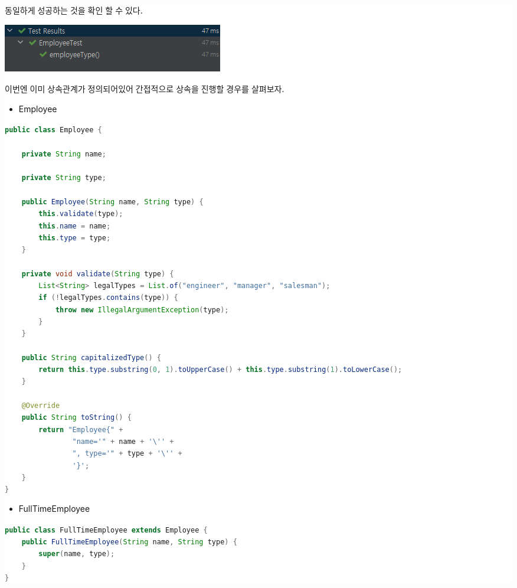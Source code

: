 동일하게 성공하는 것을 확인 할 수 있다.

![리팩토링004](/assets/image/2023/2023-01/03-refact004.png)


이번엔 이미 상속관계가 정의되어있어 간접적으로 상속을 진행할 경우를 살펴보자.

- Employee

```java
public class Employee {

    private String name;

    private String type;

    public Employee(String name, String type) {
        this.validate(type);
        this.name = name;
        this.type = type;
    }

    private void validate(String type) {
        List<String> legalTypes = List.of("engineer", "manager", "salesman");
        if (!legalTypes.contains(type)) {
            throw new IllegalArgumentException(type);
        }
    }

    public String capitalizedType() {
        return this.type.substring(0, 1).toUpperCase() + this.type.substring(1).toLowerCase();
    }

    @Override
    public String toString() {
        return "Employee{" +
                "name='" + name + '\'' +
                ", type='" + type + '\'' +
                '}';
    }
}
```

- FullTimeEmployee

```java 
public class FullTimeEmployee extends Employee {
    public FullTimeEmployee(String name, String type) {
        super(name, type);
    }
}
```
